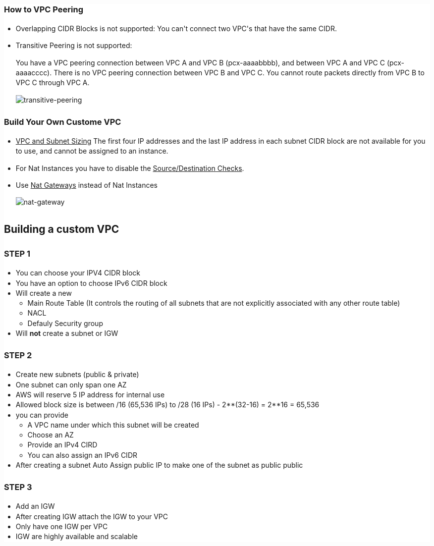 ### How to VPC Peering

* Overlapping CIDR Blocks is not supported: You can't connect two VPC's that have the same CIDR.
* Transitive Peering is not supported:

    You have a VPC peering connection between VPC A and VPC B (pcx-aaaabbbb), and between VPC A and VPC C (pcx-aaaacccc). There is no VPC peering connection between VPC B and VPC C. You cannot route packets directly from VPC B to VPC C through VPC A.

    ![transitive-peering](https://docs.aws.amazon.com/vpc/latest/peering/images/transitive-peering-diagram.png)

### Build Your Own Custome VPC

* [VPC and Subnet Sizing](https://docs.aws.amazon.com/vpc/latest/userguide/VPC_Subnets.html#vpc-subnet-basics) The first four IP addresses and the last IP address in each subnet CIDR block are not available for you to use, and cannot be assigned to an instance.

* For Nat Instances you have to disable the [Source/Destination Checks](https://docs.aws.amazon.com/vpc/latest/userguide/VPC_NAT_Instance.html#EIP_Disable_SrcDestCheck).
* Use [Nat Gateways](https://docs.aws.amazon.com/vpc/latest/userguide/vpc-nat-gateway.html#nat-gateway-basics) instead of Nat Instances

    ![nat-gateway](https://docs.aws.amazon.com/vpc/latest/userguide/images/nat-gateway-diagram.png)

## Building a custom VPC
### STEP 1
* You can choose your IPV4 CIDR block 
* You have an option to choose IPv6 CIDR block
* Will create a new
    * Main Route Table (It controls the routing of all subnets that are not explicitly associated with any other route table)
    * NACL
    * Defauly Security group
* Will **not** create a subnet or IGW

### STEP 2
* Create new subnets (public & private)
* One subnet can only span one AZ
* AWS will reserve 5 IP address for internal use
* Allowed block size is between /16 (65,536 IPs) to /28 (16 IPs) - 2**(32-16) = 2**16 = 65,536
* you can provide
    * A VPC name under which this subnet will be created
    * Choose an AZ
    * Provide an IPv4 CIRD
    * You can also assign an IPv6 CIDR
* After creating a subnet Auto Assign public IP to make one of the subnet as public public

### STEP 3
* Add an IGW
* After creating IGW attach the IGW to your VPC
* Only have one IGW per VPC
* IGW are highly available and scalable
